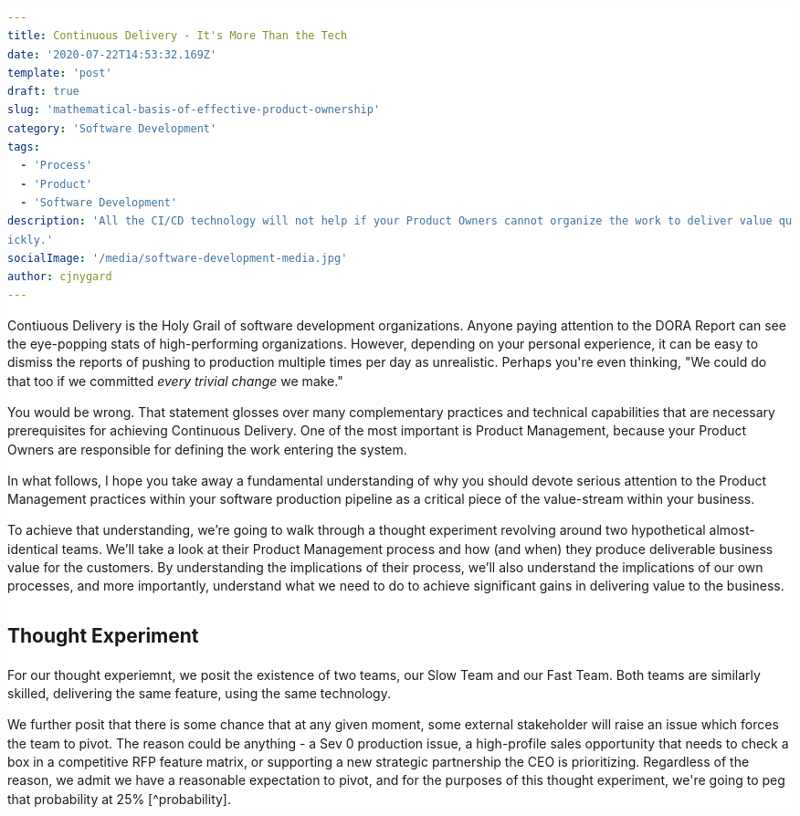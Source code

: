 ```yaml
---
title: Continuous Delivery - It's More Than the Tech
date: '2020-07-22T14:53:32.169Z'
template: 'post'
draft: true
slug: 'mathematical-basis-of-effective-product-ownership'
category: 'Software Development'
tags:
  - 'Process'
  - 'Product'
  - 'Software Development'
description: 'All the CI/CD technology will not help if your Product Owners cannot organize the work to deliver value quickly.'
socialImage: '/media/software-development-media.jpg'
author: cjnygard
---
```


Contiuous Delivery is the Holy Grail of software development organizations.
Anyone paying attention to the DORA Report can see the eye-popping stats of high-performing organizations.
However, depending on your personal experience, it can be easy to dismiss the reports of pushing to production multiple times per day as unrealistic.
Perhaps you're even thinking, "We could do that too if we committed _every trivial change_ we make."

You would be wrong.
That statement glosses over many complementary practices and technical capabilities that are necessary prerequisites for achieving Continuous Delivery.
One of the most important is Product Management, because your Product Owners are responsible for defining the work entering the system.

In what follows, I hope you take away a fundamental understanding of why you should devote serious attention to the Product Management practices within your software production pipeline as a critical piece of the value-stream within your business.

To achieve that understanding, we’re going to walk through a thought experiment revolving around two hypothetical almost-identical teams.
We’ll take a look at their Product Management process and how (and when) they produce deliverable business value for the customers.
By understanding the implications of their process, we’ll also understand the implications of our own processes, and more importantly, understand what we need to do to achieve significant gains in delivering value to the business.

## Thought Experiment

For our thought experiemnt, we posit the existence of two teams, our Slow Team and our Fast Team.
Both teams are similarly skilled, delivering the same feature, using the same technology.

We further posit that there is some chance that at any given moment, some external stakeholder will raise an issue which forces the team to pivot.
The reason could be anything - a Sev 0 production issue, a high-profile sales opportunity that needs to check a box in a competitive RFP feature matrix, or supporting a new strategic partnership the CEO is prioritizing.
Regardless of the reason, we admit we have a reasonable expectation to pivot, and for the purposes of this thought experiment, we're going to peg that probability at 25% [^probability].


[^api]: One could argue that value is delivered by the API team, but for the purposes of simplifying the thought experiment, we're going to overlook that detail.